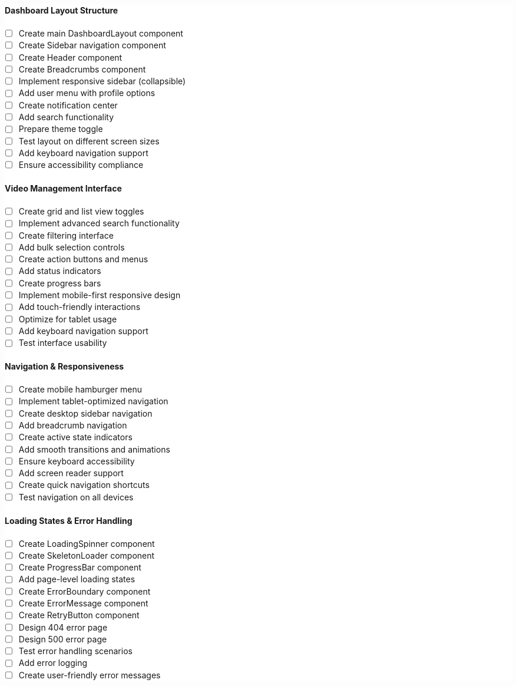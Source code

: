 #### Dashboard Layout Structure

- [ ] Create main DashboardLayout component
- [ ] Create Sidebar navigation component
- [ ] Create Header component
- [ ] Create Breadcrumbs component
- [ ] Implement responsive sidebar (collapsible)
- [ ] Add user menu with profile options
- [ ] Create notification center
- [ ] Add search functionality
- [ ] Prepare theme toggle
- [ ] Test layout on different screen sizes
- [ ] Add keyboard navigation support
- [ ] Ensure accessibility compliance

#### Video Management Interface

- [ ] Create grid and list view toggles
- [ ] Implement advanced search functionality
- [ ] Create filtering interface
- [ ] Add bulk selection controls
- [ ] Create action buttons and menus
- [ ] Add status indicators
- [ ] Create progress bars
- [ ] Implement mobile-first responsive design
- [ ] Add touch-friendly interactions
- [ ] Optimize for tablet usage
- [ ] Add keyboard navigation support
- [ ] Test interface usability

#### Navigation & Responsiveness

- [ ] Create mobile hamburger menu
- [ ] Implement tablet-optimized navigation
- [ ] Create desktop sidebar navigation
- [ ] Add breadcrumb navigation
- [ ] Create active state indicators
- [ ] Add smooth transitions and animations
- [ ] Ensure keyboard accessibility
- [ ] Add screen reader support
- [ ] Create quick navigation shortcuts
- [ ] Test navigation on all devices

#### Loading States & Error Handling

- [ ] Create LoadingSpinner component
- [ ] Create SkeletonLoader component
- [ ] Create ProgressBar component
- [ ] Add page-level loading states
- [ ] Create ErrorBoundary component
- [ ] Create ErrorMessage component
- [ ] Create RetryButton component
- [ ] Design 404 error page
- [ ] Design 500 error page
- [ ] Test error handling scenarios
- [ ] Add error logging
- [ ] Create user-friendly error messages
